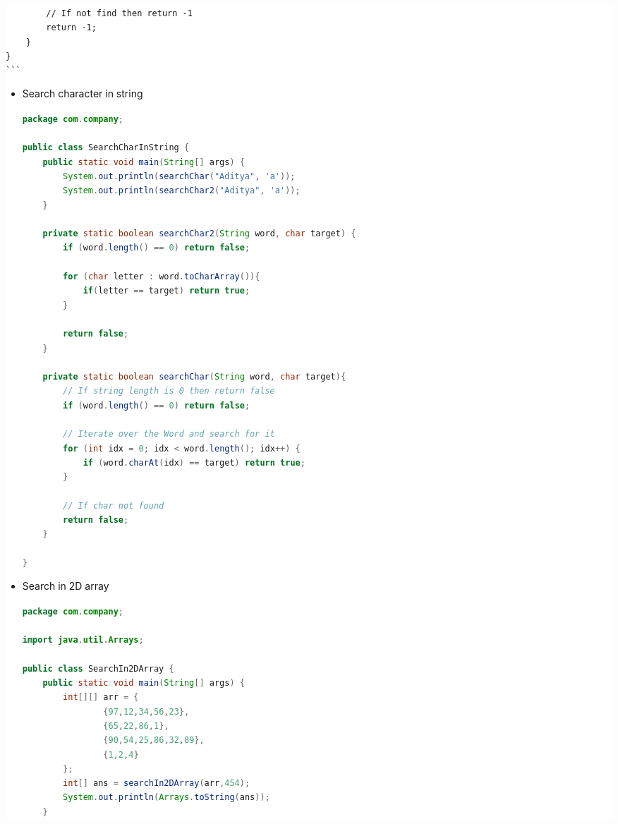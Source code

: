             // If not find then return -1
            return -1;
        }
    }
    ```
    
- Search character in string
    
    ```java
    package com.company;
    
    public class SearchCharInString {
        public static void main(String[] args) {
            System.out.println(searchChar("Aditya", 'a'));
            System.out.println(searchChar2("Aditya", 'a'));
        }
    
        private static boolean searchChar2(String word, char target) {
            if (word.length() == 0) return false;
    
            for (char letter : word.toCharArray()){
                if(letter == target) return true;
            }
    
            return false;
        }
    
        private static boolean searchChar(String word, char target){
            // If string length is 0 then return false
            if (word.length() == 0) return false;
    
            // Iterate over the Word and search for it
            for (int idx = 0; idx < word.length(); idx++) {
                if (word.charAt(idx) == target) return true;
            }
    
            // If char not found
            return false;
        }
    
    }
    ```
    
- Search in 2D array
    
    ```java
    package com.company;
    
    import java.util.Arrays;
    
    public class SearchIn2DArray {
        public static void main(String[] args) {
            int[][] arr = {
                    {97,12,34,56,23},
                    {65,22,86,1},
                    {90,54,25,86,32,89},
                    {1,2,4}
            };
            int[] ans = searchIn2DArray(arr,454);
            System.out.println(Arrays.toString(ans));
        }
    